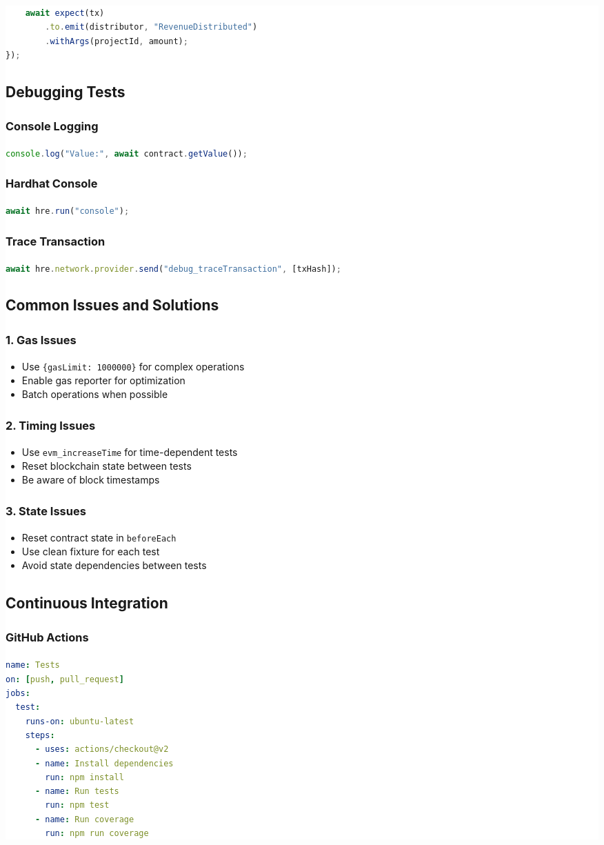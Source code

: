 ```javascript
    await expect(tx)
        .to.emit(distributor, "RevenueDistributed")
        .withArgs(projectId, amount);
});
```

## Debugging Tests

### Console Logging
```javascript
console.log("Value:", await contract.getValue());
```

### Hardhat Console
```javascript
await hre.run("console");
```

### Trace Transaction
```javascript
await hre.network.provider.send("debug_traceTransaction", [txHash]);
```

## Common Issues and Solutions

### 1. Gas Issues
- Use `{gasLimit: 1000000}` for complex operations
- Enable gas reporter for optimization
- Batch operations when possible

### 2. Timing Issues
- Use `evm_increaseTime` for time-dependent tests
- Reset blockchain state between tests
- Be aware of block timestamps

### 3. State Issues
- Reset contract state in `beforeEach`
- Use clean fixture for each test
- Avoid state dependencies between tests

## Continuous Integration

### GitHub Actions
```yaml
name: Tests
on: [push, pull_request]
jobs:
  test:
    runs-on: ubuntu-latest
    steps:
      - uses: actions/checkout@v2
      - name: Install dependencies
        run: npm install
      - name: Run tests
        run: npm test
      - name: Run coverage
        run: npm run coverage
```
